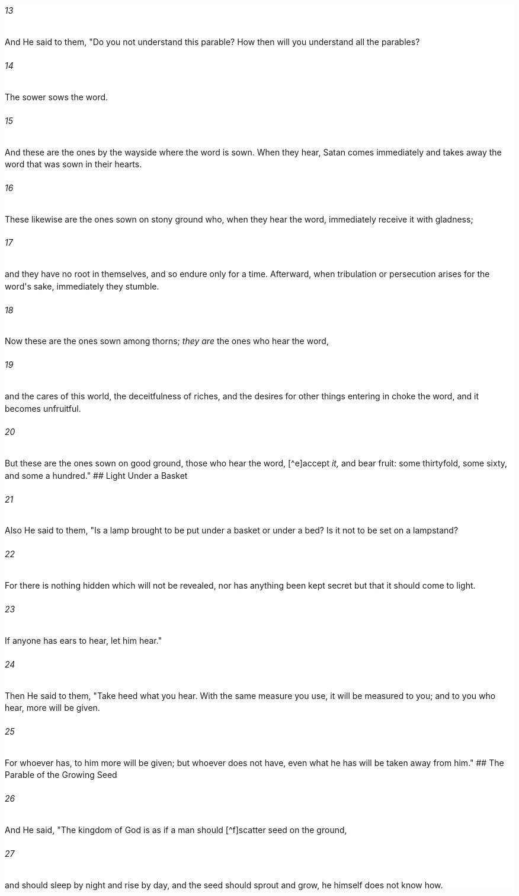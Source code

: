 ###### 13 
And He said to them, "Do you not understand this parable? How then will you understand all the parables? 

###### 14 
The sower sows the word. 

###### 15 
And these are the ones by the wayside where the word is sown. When they hear, Satan comes immediately and takes away the word that was sown in their hearts. 

###### 16 
These likewise are the ones sown on stony ground who, when they hear the word, immediately receive it with gladness; 

###### 17 
and they have no root in themselves, and so endure only for a time. Afterward, when tribulation or persecution arises for the word's sake, immediately they stumble. 

###### 18 
Now these are the ones sown among thorns; _they are_ the ones who hear the word, 

###### 19 
and the cares of this world, the deceitfulness of riches, and the desires for other things entering in choke the word, and it becomes unfruitful. 

###### 20 
But these are the ones sown on good ground, those who hear the word, [^e]accept _it,_ and bear fruit: some thirtyfold, some sixty, and some a hundred." ## Light Under a Basket 

###### 21 
Also He said to them, "Is a lamp brought to be put under a basket or under a bed? Is it not to be set on a lampstand? 

###### 22 
For there is nothing hidden which will not be revealed, nor has anything been kept secret but that it should come to light. 

###### 23 
If anyone has ears to hear, let him hear." 

###### 24 
Then He said to them, "Take heed what you hear. With the same measure you use, it will be measured to you; and to you who hear, more will be given. 

###### 25 
For whoever has, to him more will be given; but whoever does not have, even what he has will be taken away from him." ## The Parable of the Growing Seed 

###### 26 
And He said, "The kingdom of God is as if a man should [^f]scatter seed on the ground, 

###### 27 
and should sleep by night and rise by day, and the seed should sprout and grow, he himself does not know how. 
